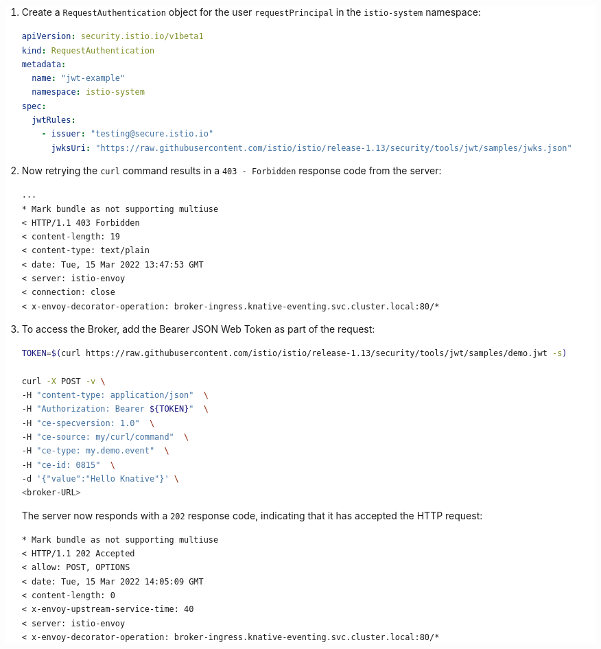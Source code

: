 1. Create a `RequestAuthentication` object for the user `requestPrincipal` in the `istio-system` namespace:

   ```yaml
   apiVersion: security.istio.io/v1beta1
   kind: RequestAuthentication
   metadata:
     name: "jwt-example"
     namespace: istio-system
   spec:
     jwtRules:
       - issuer: "testing@secure.istio.io"
         jwksUri: "https://raw.githubusercontent.com/istio/istio/release-1.13/security/tools/jwt/samples/jwks.json"
   ```

1. Now retrying the `curl` command results in a `403 - Forbidden` response code from the server:

   ```{ .bash .no-copy }
   ...
   * Mark bundle as not supporting multiuse
   < HTTP/1.1 403 Forbidden
   < content-length: 19
   < content-type: text/plain
   < date: Tue, 15 Mar 2022 13:47:53 GMT
   < server: istio-envoy
   < connection: close
   < x-envoy-decorator-operation: broker-ingress.knative-eventing.svc.cluster.local:80/*
   ```

1. To access the Broker, add the Bearer JSON Web Token as part of the request:

   ```bash
   TOKEN=$(curl https://raw.githubusercontent.com/istio/istio/release-1.13/security/tools/jwt/samples/demo.jwt -s)

   curl -X POST -v \
   -H "content-type: application/json"  \
   -H "Authorization: Bearer ${TOKEN}"  \
   -H "ce-specversion: 1.0"  \
   -H "ce-source: my/curl/command"  \
   -H "ce-type: my.demo.event"  \
   -H "ce-id: 0815"  \
   -d '{"value":"Hello Knative"}' \
   <broker-URL>
   ```

   The server now responds with a `202` response code, indicating that it has accepted the HTTP request:

   ```{ .bash .no-copy }
   * Mark bundle as not supporting multiuse
   < HTTP/1.1 202 Accepted
   < allow: POST, OPTIONS
   < date: Tue, 15 Mar 2022 14:05:09 GMT
   < content-length: 0
   < x-envoy-upstream-service-time: 40
   < server: istio-envoy
   < x-envoy-decorator-operation: broker-ingress.knative-eventing.svc.cluster.local:80/*
   ```
